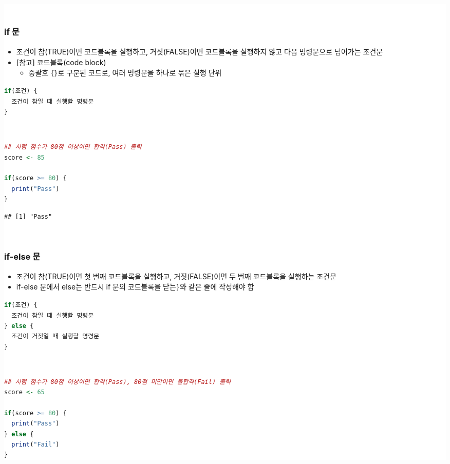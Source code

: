 <br>

### if 문
+ 조건이 참(TRUE)이면 코드블록을 실행하고, 거짓(FALSE)이면 코드블록을 실행하지 않고 다음 명령문으로 넘어가는 조건문
+ [참고] 코드블록(code block)
  + 중괄호 ```{}```로 구분된 코드로, 여러 명령문을 하나로 묶은 실행 단위


``` r
if(조건) {
  조건이 참일 때 실행할 명령문
}
```

<br>


``` r
## 시험 점수가 80점 이상이면 합격(Pass) 출력
score <- 85

if(score >= 80) {
  print("Pass")
}
```

```
## [1] "Pass"
```

<br>

### if-else 문
+ 조건이 참(TRUE)이면 첫 번째 코드블록을 실행하고, 거짓(FALSE)이면 두 번째 코드블록을 실행하는 조건문
+ if-else 문에서 else는 반드시 if 문의 코드블록을 닫는```}```와 같은 줄에 작성해야 함


``` r
if(조건) {
  조건이 참일 때 실행할 명령문
} else {
  조건이 거짓일 때 실행할 명령문
}
```

<br>


``` r
## 시험 점수가 80점 이상이면 합격(Pass), 80점 미만이면 불합격(Fail) 출력
score <- 65

if(score >= 80) {
  print("Pass")
} else {
  print("Fail")
}
```
